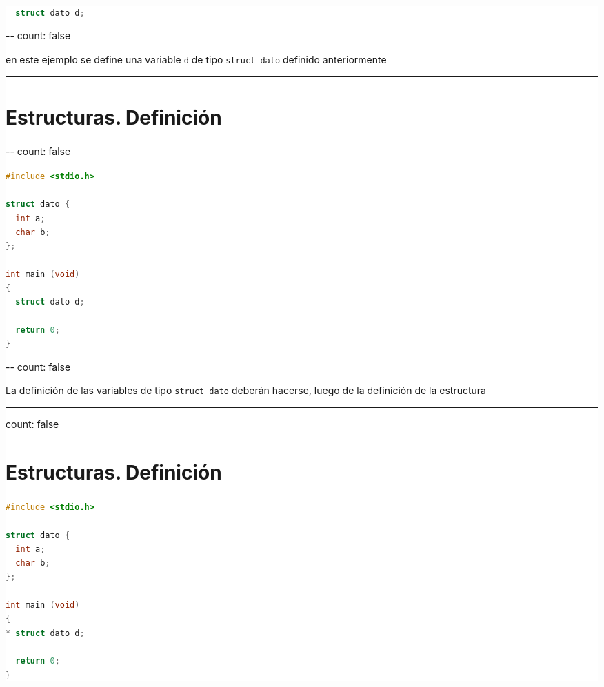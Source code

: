 ```C
  struct dato d;
```
--
count: false

en este ejemplo se define una variable `d` de tipo `struct dato` definido anteriormente

---
# Estructuras. Definición
--
count: false

```C
#include <stdio.h>

struct dato {
  int a;
  char b;
};

int main (void)
{
  struct dato d;

  return 0;
}
```
--
count: false

La definición de las variables de tipo `struct dato` deberán hacerse, luego de la definición de la estructura

---
count: false
# Estructuras. Definición

```C
#include <stdio.h>

struct dato {
  int a;
  char b;
};

int main (void)
{
* struct dato d;

  return 0;
}
```
